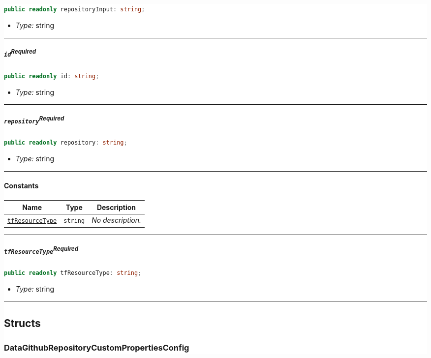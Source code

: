 ```typescript
public readonly repositoryInput: string;
```

- *Type:* string

---

##### `id`<sup>Required</sup> <a name="id" id="@cdktf/provider-github.dataGithubRepositoryCustomProperties.DataGithubRepositoryCustomProperties.property.id"></a>

```typescript
public readonly id: string;
```

- *Type:* string

---

##### `repository`<sup>Required</sup> <a name="repository" id="@cdktf/provider-github.dataGithubRepositoryCustomProperties.DataGithubRepositoryCustomProperties.property.repository"></a>

```typescript
public readonly repository: string;
```

- *Type:* string

---

#### Constants <a name="Constants" id="Constants"></a>

| **Name** | **Type** | **Description** |
| --- | --- | --- |
| <code><a href="#@cdktf/provider-github.dataGithubRepositoryCustomProperties.DataGithubRepositoryCustomProperties.property.tfResourceType">tfResourceType</a></code> | <code>string</code> | *No description.* |

---

##### `tfResourceType`<sup>Required</sup> <a name="tfResourceType" id="@cdktf/provider-github.dataGithubRepositoryCustomProperties.DataGithubRepositoryCustomProperties.property.tfResourceType"></a>

```typescript
public readonly tfResourceType: string;
```

- *Type:* string

---

## Structs <a name="Structs" id="Structs"></a>

### DataGithubRepositoryCustomPropertiesConfig <a name="DataGithubRepositoryCustomPropertiesConfig" id="@cdktf/provider-github.dataGithubRepositoryCustomProperties.DataGithubRepositoryCustomPropertiesConfig"></a>
